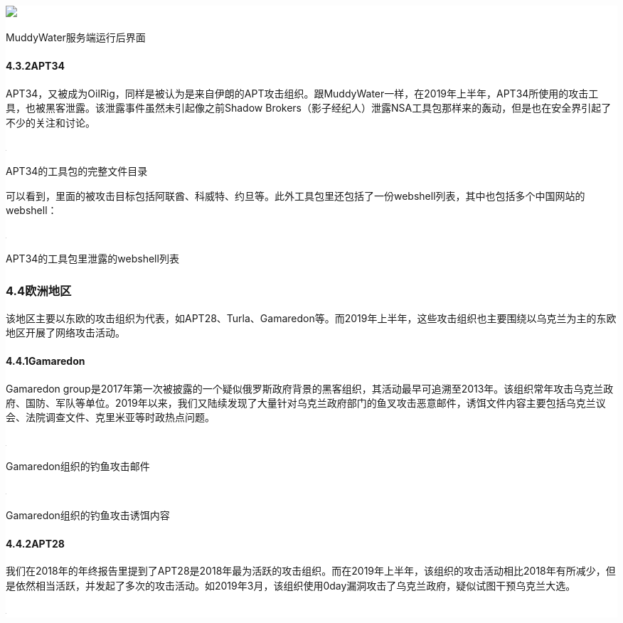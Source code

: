 [![](https://p1.ssl.qhimg.com/t01e3f55019cc2e7ef3.png)](https://p1.ssl.qhimg.com/t01e3f55019cc2e7ef3.png)

MuddyWater服务端运行后界面

#### <a class="reference-link" name="4.3.2APT34"></a>4.3.2APT34

APT34，又被成为OilRig，同样是被认为是来自伊朗的APT攻击组织。跟MuddyWater一样，在2019年上半年，APT34所使用的攻击工具，也被黑客泄露。该泄露事件虽然未引起像之前Shadow Brokers（影子经纪人）泄露NSA工具包那样来的轰动，但是也在安全界引起了不少的关注和讨论。

[![](data:image/png;base64,iVBORw0KGgoAAAANSUhEUgAAAAEAAAABCAYAAAAfFcSJAAAAAXNSR0IArs4c6QAAAARnQU1BAACxjwv8YQUAAAAJcEhZcwAADsQAAA7EAZUrDhsAAAANSURBVBhXYzh8+PB/AAffA0nNPuCLAAAAAElFTkSuQmCC)](https://p4.ssl.qhimg.com/t0101866310c782b6eb.png)

APT34的工具包的完整文件目录

可以看到，里面的被攻击目标包括阿联酋、科威特、约旦等。此外工具包里还包括了一份webshell列表，其中也包括多个中国网站的webshell：

[![](data:image/png;base64,iVBORw0KGgoAAAANSUhEUgAAAAEAAAABCAYAAAAfFcSJAAAAAXNSR0IArs4c6QAAAARnQU1BAACxjwv8YQUAAAAJcEhZcwAADsQAAA7EAZUrDhsAAAANSURBVBhXYzh8+PB/AAffA0nNPuCLAAAAAElFTkSuQmCC)](https://p2.ssl.qhimg.com/t011e499dfb3ae17f72.png)

APT34的工具包里泄露的webshell列表

### <a class="reference-link" name="4.4%E6%AC%A7%E6%B4%B2%E5%9C%B0%E5%8C%BA"></a>4.4欧洲地区

该地区主要以东欧的攻击组织为代表，如APT28、Turla、Gamaredon等。而2019年上半年，这些攻击组织也主要围绕以乌克兰为主的东欧地区开展了网络攻击活动。

#### <a class="reference-link" name="4.4.1Gamaredon"></a>4.4.1Gamaredon

Gamaredon group是2017年第一次被披露的一个疑似俄罗斯政府背景的黑客组织，其活动最早可追溯至2013年。该组织常年攻击乌克兰政府、国防、军队等单位。2019年以来，我们又陆续发现了大量针对乌克兰政府部门的鱼叉攻击恶意邮件，诱饵文件内容主要包括乌克兰议会、法院调查文件、克里米亚等时政热点问题。

[![](data:image/png;base64,iVBORw0KGgoAAAANSUhEUgAAAAEAAAABCAYAAAAfFcSJAAAAAXNSR0IArs4c6QAAAARnQU1BAACxjwv8YQUAAAAJcEhZcwAADsQAAA7EAZUrDhsAAAANSURBVBhXYzh8+PB/AAffA0nNPuCLAAAAAElFTkSuQmCC)](https://p0.ssl.qhimg.com/t015de91d8d1ca421b6.png)

Gamaredon组织的钓鱼攻击邮件

[![](data:image/png;base64,iVBORw0KGgoAAAANSUhEUgAAAAEAAAABCAYAAAAfFcSJAAAAAXNSR0IArs4c6QAAAARnQU1BAACxjwv8YQUAAAAJcEhZcwAADsQAAA7EAZUrDhsAAAANSURBVBhXYzh8+PB/AAffA0nNPuCLAAAAAElFTkSuQmCC)](https://p3.ssl.qhimg.com/t0144fb5c7c726b2224.png)

Gamaredon组织的钓鱼攻击诱饵内容

#### <a class="reference-link" name="4.4.2APT28"></a>4.4.2APT28

我们在2018年的年终报告里提到了APT28是2018年最为活跃的攻击组织。而在2019年上半年，该组织的攻击活动相比2018年有所减少，但是依然相当活跃，并发起了多次的攻击活动。如2019年3月，该组织使用0day漏洞攻击了乌克兰政府，疑似试图干预乌克兰大选。

[![](data:image/png;base64,iVBORw0KGgoAAAANSUhEUgAAAAEAAAABCAYAAAAfFcSJAAAAAXNSR0IArs4c6QAAAARnQU1BAACxjwv8YQUAAAAJcEhZcwAADsQAAA7EAZUrDhsAAAANSURBVBhXYzh8+PB/AAffA0nNPuCLAAAAAElFTkSuQmCC)](https://p1.ssl.qhimg.com/t01b437fe4cf34c4c71.png)
